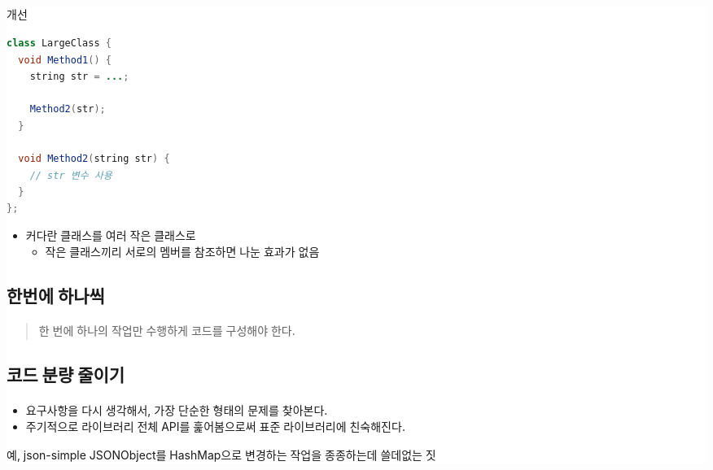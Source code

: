
개선

```java
class LargeClass {
  void Method1() {
    string str = ...;

    Method2(str);
  }

  void Method2(string str) {
    // str 변수 사용
  }
};
```

* 커다란 클래스를 여러 작은 클래스로
  * 작은 클래스끼리 서로의 멤버를 참조하면 나눈 효과가 없음

## 한번에 하나씩
> 한 번에 하나의 작업만 수행하게 코드를 구성해야 한다.


## 코드 분량 줄이기
* 요구사항을 다시 생각해서, 가장 단순한 형태의 문제를 찾아본다.
* 주기적으로 라이브러리 전체 API를 훑어봄으로써 표준 라이브러리에 친숙해진다.

예, json-simple
JSONObject를 HashMap으로 변경하는 작업을 종종하는데 쓸데없는 짓